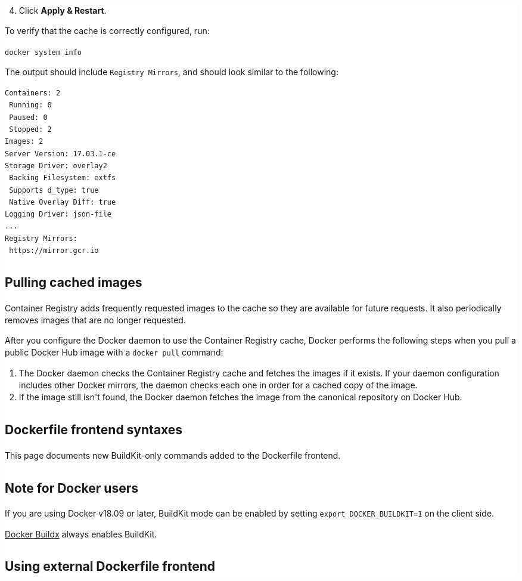 4.  Click **Apply & Restart**.
    

To verify that the cache is correctly configured, run:

```
docker system info
```

The output should include `Registry Mirrors`, and should look similar to the following:

```
Containers: 2
 Running: 0
 Paused: 0
 Stopped: 2
Images: 2
Server Version: 17.03.1-ce
Storage Driver: overlay2
 Backing Filesystem: extfs
 Supports d_type: true
 Native Overlay Diff: true
Logging Driver: json-file
...
Registry Mirrors:
 https://mirror.gcr.io
```

## Pulling cached images

Container Registry adds frequently requested images to the cache so they are available for future requests. It also periodically removes images that are no longer requested.

After you configure the Docker daemon to use the Container Registry cache, Docker performs the following steps when you pull a public Docker Hub image with a `docker pull` command:

1.  The Docker daemon checks the Container Registry cache and fetches the images if it exists. If your daemon configuration includes other Docker mirrors, the daemon checks each one in order for a cached copy of the image.
2.  If the image still isn't found, the Docker daemon fetches the image from the canonical repository on Docker Hub.


## Dockerfile frontend syntaxes

This page documents new BuildKit-only commands added to the Dockerfile frontend.

## Note for Docker users

If you are using Docker v18.09 or later, BuildKit mode can be enabled by setting `export DOCKER_BUILDKIT=1` on the client side.

[Docker Buildx](https://github.com/docker/buildx) always enables BuildKit.

## Using external Dockerfile frontend
